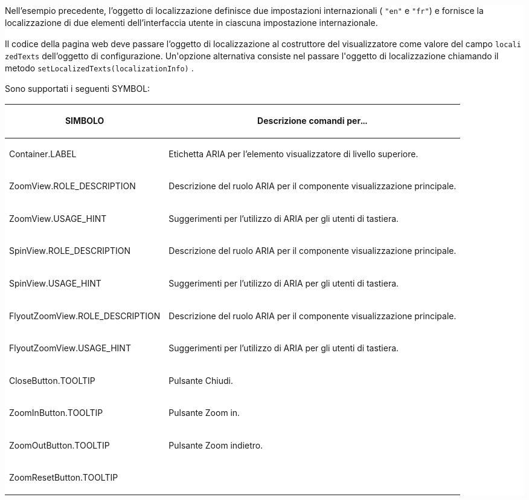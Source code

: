 Nell’esempio precedente, l’oggetto di localizzazione definisce due impostazioni internazionali ( `"en"` e `"fr"`) e fornisce la localizzazione di due elementi dell’interfaccia utente in ciascuna impostazione internazionale.

Il codice della pagina web deve passare l’oggetto di localizzazione al costruttore del visualizzatore come valore del campo `localizedTexts` dell’oggetto di configurazione. Un&#39;opzione alternativa consiste nel passare l&#39;oggetto di localizzazione chiamando il metodo `setLocalizedTexts(localizationInfo)` .

Sono supportati i seguenti SYMBOL:

<table id="table_58C40353B7244335872350C98DF2CFB3"> 
 <thead> 
  <tr> 
   <th colname="col1" class="entry"> <p>SIMBOLO </p> </th> 
   <th colname="col2" class="entry"> <p>Descrizione comandi per... </p> </th> 
  </tr> 
 </thead>
 <tbody> 
  <tr> 
   <td colname="col1"> <p> <span class="codeph"> Container.LABEL  </span> </p> </td> 
   <td colname="col2"> <p>Etichetta ARIA per l’elemento visualizzatore di livello superiore. </p> </td> 
  </tr> 
  <tr> 
   <td colname="col1"> <p> <span class="codeph"> ZoomView.ROLE_DESCRIPTION  </span> </p> </td> 
   <td colname="col2"> <p>Descrizione del ruolo ARIA per il componente visualizzazione principale. </p> </td> 
  </tr> 
  <tr> 
   <td colname="col1"> <p> <span class="codeph"> ZoomView.USAGE_HINT  </span> </p> </td> 
   <td colname="col2"> <p>Suggerimenti per l’utilizzo di ARIA per gli utenti di tastiera. </p> </td> 
  </tr> 
  <tr> 
   <td colname="col1"> <p> <span class="codeph"> SpinView.ROLE_DESCRIPTION  </span> </p> </td> 
   <td colname="col2"> <p>Descrizione del ruolo ARIA per il componente visualizzazione principale. </p> </td> 
  </tr> 
  <tr> 
   <td colname="col1"> <p> <span class="codeph"> SpinView.USAGE_HINT  </span> </p> </td> 
   <td colname="col2"> <p>Suggerimenti per l’utilizzo di ARIA per gli utenti di tastiera. </p> </td> 
  </tr> 
  <tr> 
   <td colname="col1"> <p> <span class="codeph"> FlyoutZoomView.ROLE_DESCRIPTION  </span> </p> </td> 
   <td colname="col2"> <p>Descrizione del ruolo ARIA per il componente visualizzazione principale. </p> </td> 
  </tr> 
  <tr> 
   <td colname="col1"> <p> <span class="codeph"> FlyoutZoomView.USAGE_HINT  </span> </p> </td> 
   <td colname="col2"> <p>Suggerimenti per l’utilizzo di ARIA per gli utenti di tastiera. </p> </td> 
  </tr> 
  <tr> 
   <td colname="col1"> <p> <span class="codeph"> CloseButton.TOOLTIP  </span> </p> </td> 
   <td colname="col2"> <p>Pulsante Chiudi. </p> </td> 
  </tr> 
  <tr> 
   <td colname="col1"> <p> <span class="codeph"> ZoomInButton.TOOLTIP  </span> </p> </td> 
   <td colname="col2"> <p>Pulsante Zoom in. </p> </td> 
  </tr> 
  <tr> 
   <td colname="col1"> <p> <span class="codeph"> ZoomOutButton.TOOLTIP  </span> </p> </td> 
   <td colname="col2"> <p>Pulsante Zoom indietro. </p> </td> 
  </tr> 
  <tr> 
   <td colname="col1"> <p> <span class="codeph"> ZoomResetButton.TOOLTIP  </span> </p> </td> 